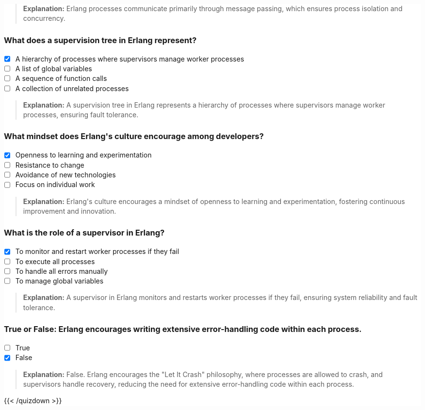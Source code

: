 > **Explanation:** Erlang processes communicate primarily through message passing, which ensures process isolation and concurrency.

### What does a supervision tree in Erlang represent?

- [x] A hierarchy of processes where supervisors manage worker processes
- [ ] A list of global variables
- [ ] A sequence of function calls
- [ ] A collection of unrelated processes

> **Explanation:** A supervision tree in Erlang represents a hierarchy of processes where supervisors manage worker processes, ensuring fault tolerance.

### What mindset does Erlang's culture encourage among developers?

- [x] Openness to learning and experimentation
- [ ] Resistance to change
- [ ] Avoidance of new technologies
- [ ] Focus on individual work

> **Explanation:** Erlang's culture encourages a mindset of openness to learning and experimentation, fostering continuous improvement and innovation.

### What is the role of a supervisor in Erlang?

- [x] To monitor and restart worker processes if they fail
- [ ] To execute all processes
- [ ] To handle all errors manually
- [ ] To manage global variables

> **Explanation:** A supervisor in Erlang monitors and restarts worker processes if they fail, ensuring system reliability and fault tolerance.

### True or False: Erlang encourages writing extensive error-handling code within each process.

- [ ] True
- [x] False

> **Explanation:** False. Erlang encourages the "Let It Crash" philosophy, where processes are allowed to crash, and supervisors handle recovery, reducing the need for extensive error-handling code within each process.

{{< /quizdown >}}


